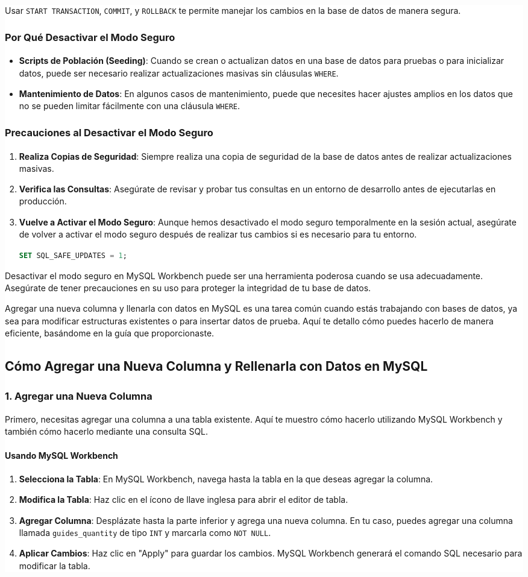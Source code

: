    Usar `START TRANSACTION`, `COMMIT`, y `ROLLBACK` te permite manejar los cambios en la base de datos de manera segura.

### Por Qué Desactivar el Modo Seguro

- **Scripts de Población (Seeding)**: Cuando se crean o actualizan datos en una base de datos para pruebas o para inicializar datos, puede ser necesario realizar actualizaciones masivas sin cláusulas `WHERE`.

- **Mantenimiento de Datos**: En algunos casos de mantenimiento, puede que necesites hacer ajustes amplios en los datos que no se pueden limitar fácilmente con una cláusula `WHERE`.

### Precauciones al Desactivar el Modo Seguro

1. **Realiza Copias de Seguridad**: Siempre realiza una copia de seguridad de la base de datos antes de realizar actualizaciones masivas.

2. **Verifica las Consultas**: Asegúrate de revisar y probar tus consultas en un entorno de desarrollo antes de ejecutarlas en producción.

3. **Vuelve a Activar el Modo Seguro**: Aunque hemos desactivado el modo seguro temporalmente en la sesión actual, asegúrate de volver a activar el modo seguro después de realizar tus cambios si es necesario para tu entorno.

   ```sql
   SET SQL_SAFE_UPDATES = 1;
   ```

Desactivar el modo seguro en MySQL Workbench puede ser una herramienta poderosa cuando se usa adecuadamente. Asegúrate de tener precauciones en su uso para proteger la integridad de tu base de datos.

Agregar una nueva columna y llenarla con datos en MySQL es una tarea común cuando estás trabajando con bases de datos, ya sea para modificar estructuras existentes o para insertar datos de prueba. Aquí te detallo cómo puedes hacerlo de manera eficiente, basándome en la guía que proporcionaste.

## Cómo Agregar una Nueva Columna y Rellenarla con Datos en MySQL

### 1. **Agregar una Nueva Columna**

Primero, necesitas agregar una columna a una tabla existente. Aquí te muestro cómo hacerlo utilizando MySQL Workbench y también cómo hacerlo mediante una consulta SQL.

#### Usando MySQL Workbench

1. **Selecciona la Tabla**: En MySQL Workbench, navega hasta la tabla en la que deseas agregar la columna.

2. **Modifica la Tabla**: Haz clic en el ícono de llave inglesa para abrir el editor de tabla.

3. **Agregar Columna**: Desplázate hasta la parte inferior y agrega una nueva columna. En tu caso, puedes agregar una columna llamada `guides_quantity` de tipo `INT` y marcarla como `NOT NULL`.

4. **Aplicar Cambios**: Haz clic en "Apply" para guardar los cambios. MySQL Workbench generará el comando SQL necesario para modificar la tabla.
